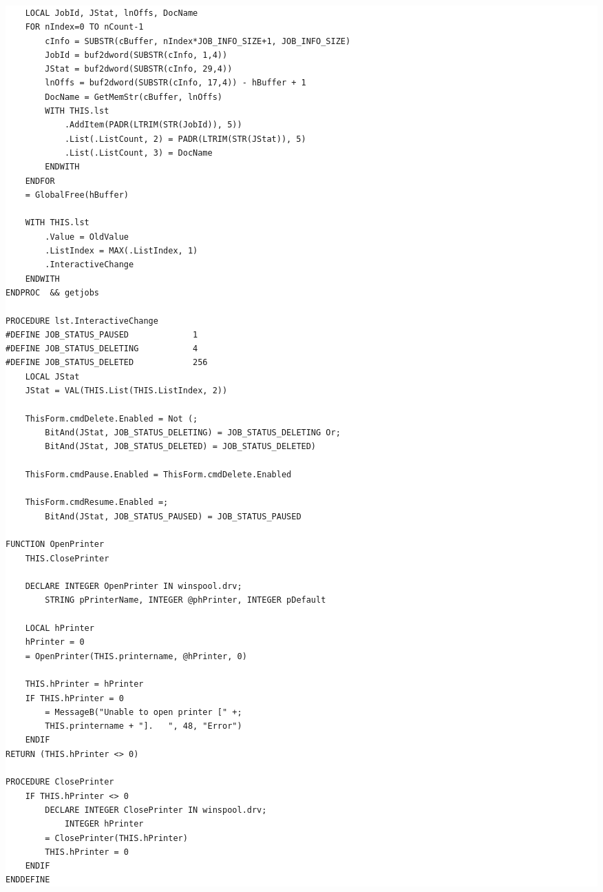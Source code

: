 ```foxpro  
	LOCAL JobId, JStat, lnOffs, DocName
	FOR nIndex=0 TO nCount-1
		cInfo = SUBSTR(cBuffer, nIndex*JOB_INFO_SIZE+1, JOB_INFO_SIZE)
		JobId = buf2dword(SUBSTR(cInfo, 1,4))
		JStat = buf2dword(SUBSTR(cInfo, 29,4))
		lnOffs = buf2dword(SUBSTR(cInfo, 17,4)) - hBuffer + 1
		DocName = GetMemStr(cBuffer, lnOffs)
		WITH THIS.lst
			.AddItem(PADR(LTRIM(STR(JobId)), 5))
			.List(.ListCount, 2) = PADR(LTRIM(STR(JStat)), 5)
			.List(.ListCount, 3) = DocName
		ENDWITH
	ENDFOR
	= GlobalFree(hBuffer)

	WITH THIS.lst
		.Value = OldValue
		.ListIndex = MAX(.ListIndex, 1)
		.InteractiveChange
	ENDWITH
ENDPROC  && getjobs

PROCEDURE lst.InteractiveChange
#DEFINE JOB_STATUS_PAUSED             1
#DEFINE JOB_STATUS_DELETING           4
#DEFINE JOB_STATUS_DELETED            256
	LOCAL JStat
	JStat = VAL(THIS.List(THIS.ListIndex, 2))

	ThisForm.cmdDelete.Enabled = Not (;
		BitAnd(JStat, JOB_STATUS_DELETING) = JOB_STATUS_DELETING Or;
		BitAnd(JStat, JOB_STATUS_DELETED) = JOB_STATUS_DELETED)

	ThisForm.cmdPause.Enabled = ThisForm.cmdDelete.Enabled

	ThisForm.cmdResume.Enabled =;
		BitAnd(JStat, JOB_STATUS_PAUSED) = JOB_STATUS_PAUSED

FUNCTION OpenPrinter
	THIS.ClosePrinter

	DECLARE INTEGER OpenPrinter IN winspool.drv;
		STRING pPrinterName, INTEGER @phPrinter, INTEGER pDefault

	LOCAL hPrinter
	hPrinter = 0
	= OpenPrinter(THIS.printername, @hPrinter, 0)

	THIS.hPrinter = hPrinter
	IF THIS.hPrinter = 0
		= MessageB("Unable to open printer [" +;
		THIS.printername + "].   ", 48, "Error")
	ENDIF
RETURN (THIS.hPrinter <> 0)

PROCEDURE ClosePrinter
	IF THIS.hPrinter <> 0
		DECLARE INTEGER ClosePrinter IN winspool.drv;
			INTEGER hPrinter
		= ClosePrinter(THIS.hPrinter)
		THIS.hPrinter = 0
	ENDIF
ENDDEFINE
```